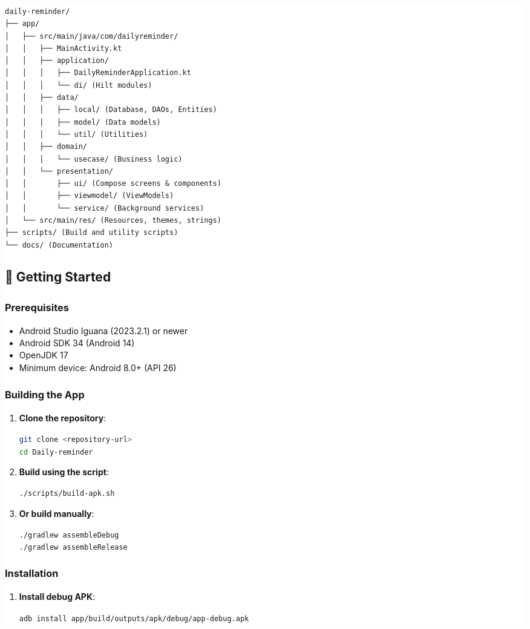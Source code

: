 ```
daily-reminder/
├── app/
│   ├── src/main/java/com/dailyreminder/
│   │   ├── MainActivity.kt
│   │   ├── application/
│   │   │   ├── DailyReminderApplication.kt
│   │   │   └── di/ (Hilt modules)
│   │   ├── data/
│   │   │   ├── local/ (Database, DAOs, Entities)
│   │   │   ├── model/ (Data models)
│   │   │   └── util/ (Utilities)
│   │   ├── domain/
│   │   │   └── usecase/ (Business logic)
│   │   └── presentation/
│   │       ├── ui/ (Compose screens & components)
│   │       ├── viewmodel/ (ViewModels)
│   │       └── service/ (Background services)
│   └── src/main/res/ (Resources, themes, strings)
├── scripts/ (Build and utility scripts)
└── docs/ (Documentation)
```

## 🚀 Getting Started

### Prerequisites
- Android Studio Iguana (2023.2.1) or newer
- Android SDK 34 (Android 14)
- OpenJDK 17
- Minimum device: Android 8.0+ (API 26)

### Building the App

1. **Clone the repository**:
   ```bash
   git clone <repository-url>
   cd Daily-reminder
   ```

2. **Build using the script**:
   ```bash
   ./scripts/build-apk.sh
   ```

3. **Or build manually**:
   ```bash
   ./gradlew assembleDebug
   ./gradlew assembleRelease
   ```

### Installation

1. **Install debug APK**:
   ```bash
   adb install app/build/outputs/apk/debug/app-debug.apk
   ```
